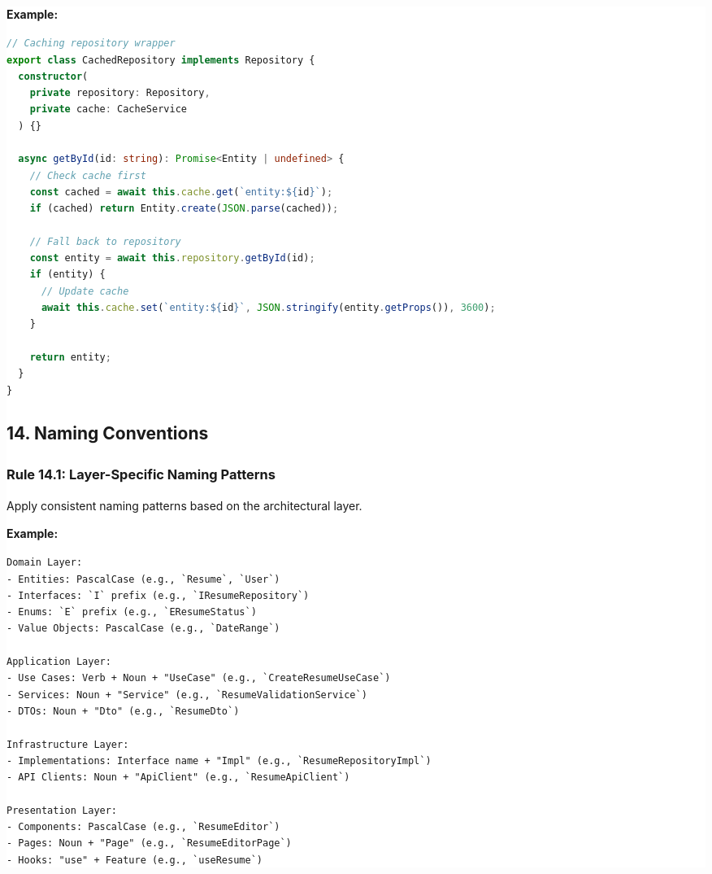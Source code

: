 **Example:**
```typescript
// Caching repository wrapper
export class CachedRepository implements Repository {
  constructor(
    private repository: Repository,
    private cache: CacheService
  ) {}
  
  async getById(id: string): Promise<Entity | undefined> {
    // Check cache first
    const cached = await this.cache.get(`entity:${id}`);
    if (cached) return Entity.create(JSON.parse(cached));
    
    // Fall back to repository
    const entity = await this.repository.getById(id);
    if (entity) {
      // Update cache
      await this.cache.set(`entity:${id}`, JSON.stringify(entity.getProps()), 3600);
    }
    
    return entity;
  }
}
```

## 14. Naming Conventions

### Rule 14.1: Layer-Specific Naming Patterns
Apply consistent naming patterns based on the architectural layer.

**Example:**
```
Domain Layer:
- Entities: PascalCase (e.g., `Resume`, `User`)
- Interfaces: `I` prefix (e.g., `IResumeRepository`)
- Enums: `E` prefix (e.g., `EResumeStatus`)
- Value Objects: PascalCase (e.g., `DateRange`)

Application Layer:
- Use Cases: Verb + Noun + "UseCase" (e.g., `CreateResumeUseCase`)
- Services: Noun + "Service" (e.g., `ResumeValidationService`)
- DTOs: Noun + "Dto" (e.g., `ResumeDto`)

Infrastructure Layer:
- Implementations: Interface name + "Impl" (e.g., `ResumeRepositoryImpl`)
- API Clients: Noun + "ApiClient" (e.g., `ResumeApiClient`)

Presentation Layer:
- Components: PascalCase (e.g., `ResumeEditor`)
- Pages: Noun + "Page" (e.g., `ResumeEditorPage`)
- Hooks: "use" + Feature (e.g., `useResume`)
```
